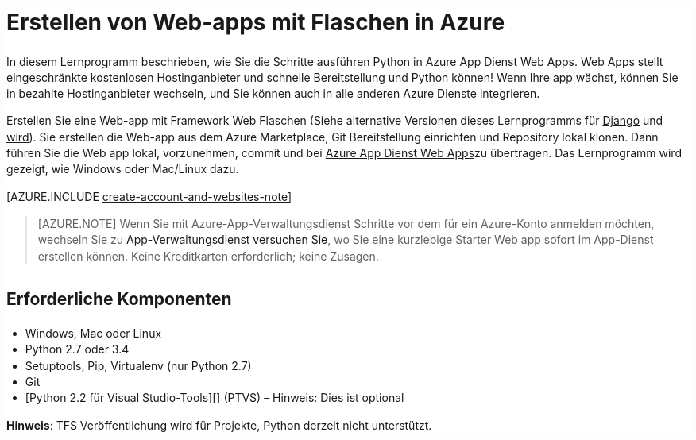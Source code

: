<properties 
    pageTitle="Python web apps mit Flaschen in Azure" 
    description="Ein Lernprogramm, die Sie erhalten eine Einführung in die Ausführung einer Python Web app in Azure App Dienst Web Apps." 
    services="app-service\web" 
    documentationCenter="python" 
    tags="python"
    authors="huguesv" 
    manager="wpickett" 
    editor=""/>

<tags 
    ms.service="app-service-web" 
    ms.workload="web" 
    ms.tgt_pltfrm="na" 
    ms.devlang="python" 
    ms.topic="article" 
    ms.date="02/19/2016"
    ms.author="huvalo"/>


# <a name="creating-web-apps-with-bottle-in-azure"></a>Erstellen von Web-apps mit Flaschen in Azure

In diesem Lernprogramm beschrieben, wie Sie die Schritte ausführen Python in Azure App Dienst Web Apps. Web Apps stellt eingeschränkte kostenlosen Hostinganbieter und schnelle Bereitstellung und Python können! Wenn Ihre app wächst, können Sie in bezahlte Hostinganbieter wechseln, und Sie können auch in alle anderen Azure Dienste integrieren.

Erstellen Sie eine Web-app mit Framework Web Flaschen (Siehe alternative Versionen dieses Lernprogramms für [Django](web-sites-python-create-deploy-django-app.md) und [wird](web-sites-python-create-deploy-flask-app.md)). Sie erstellen die Web-app aus dem Azure Marketplace, Git Bereitstellung einrichten und Repository lokal klonen. Dann führen Sie die Web app lokal, vorzunehmen, commit und bei [Azure App Dienst Web Apps](http://go.microsoft.com/fwlink/?LinkId=529714)zu übertragen. Das Lernprogramm wird gezeigt, wie Windows oder Mac/Linux dazu.

[AZURE.INCLUDE [create-account-and-websites-note](../../includes/create-account-and-websites-note.md)]

>[AZURE.NOTE] Wenn Sie mit Azure-App-Verwaltungsdienst Schritte vor dem für ein Azure-Konto anmelden möchten, wechseln Sie zu [App-Verwaltungsdienst versuchen Sie](http://go.microsoft.com/fwlink/?LinkId=523751), wo Sie eine kurzlebige Starter Web app sofort im App-Dienst erstellen können. Keine Kreditkarten erforderlich; keine Zusagen.

## <a name="prerequisites"></a>Erforderliche Komponenten

- Windows, Mac oder Linux
- Python 2.7 oder 3.4
- Setuptools, Pip, Virtualenv (nur Python 2.7)
- Git
- [Python 2.2 für Visual Studio-Tools][] (PTVS) – Hinweis: Dies ist optional

**Hinweis**: TFS Veröffentlichung wird für Projekte, Python derzeit nicht unterstützt.


[Flaschen und MongoDB auf Azure Python-Tools für Visual Studio]: web-sites-python-ptvs-bottle-table-storage.md
[Flaschen und Azure Table Storage auf Azure Python-Tools für Visual Studio]: web-sites-python-ptvs-bottle-table-storage.md
[Azure SDK für Python 2.7]: http://go.microsoft.com/fwlink/?linkid=254281
[Azure SDK für Python 3.4]: http://go.microsoft.com/fwlink/?linkid=516990
[Python.org]: http://www.python.org/
[Git für Windows]: http://msysgit.github.io/
[GitHub für Windows]: https://windows.github.com/
[Python-Tools für Visual Studio]: http://aka.ms/ptvs
[Python 2.2-Tools für Visual Studio]: http://go.microsoft.com/fwlink/?LinkID=624025
[Visual Studio]: http://www.visualstudio.com/
[Python-Tools für Visual Studio-Dokumentation]: http://aka.ms/ptvsdocs 
[Flaschen Dokumentation]: http://bottlepy.org/docs/dev/index.html